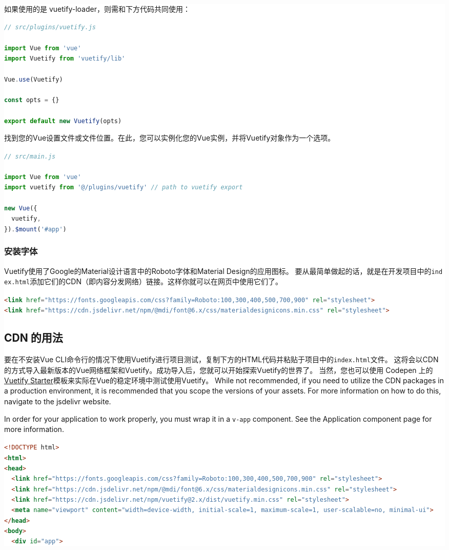 如果使用的是 vuetify-loader，则需和下方代码共同使用：

```js
// src/plugins/vuetify.js

import Vue from 'vue'
import Vuetify from 'vuetify/lib'

Vue.use(Vuetify)

const opts = {}

export default new Vuetify(opts)
```

找到您的Vue设置文件或文件位置。在此，您可以实例化您的Vue实例，并将Vuetify对象作为一个选项。

```js
// src/main.js

import Vue from 'vue'
import vuetify from '@/plugins/vuetify' // path to vuetify export

new Vue({
  vuetify,
}).$mount('#app')
```

### 安装字体

Vuetify使用了Google的Material设计语言中的Roboto字体和Material Design的应用图标。 要从最简单做起的话，就是在开发项目中的`index.html`添加它们的CDN（即内容分发网络）链接。这样你就可以在网页中使用它们了。

```html
<link href="https://fonts.googleapis.com/css?family=Roboto:100,300,400,500,700,900" rel="stylesheet">
<link href="https://cdn.jsdelivr.net/npm/@mdi/font@6.x/css/materialdesignicons.min.css" rel="stylesheet">
```

## CDN 的用法

要在不安装Vue CLI命令行的情况下使用Vuetify进行项目测试，复制下方的HTML代码并粘贴于项目中的`index.html`文件。 这将会以CDN的方式导入最新版本的Vue网络框架和Vuetify。成功导入后，您就可以开始探索Vuetify的世界了。 当然，您也可以使用 Codepen 上的[Vuetify Starter](https://template.vuetifyjs.com)模板来实际在Vue的稳定环境中测试使用Vuetify。 While not recommended, if you need to utilize the CDN packages in a production environment, it is recommended that you scope the versions of your assets. For more information on how to do this, navigate to the jsdelivr website.

<alert type="warning">

  In order for your application to work properly, you must wrap it in a `v-app` component. See the Application component page for more information.

</alert>

```html
<!DOCTYPE html>
<html>
<head>
  <link href="https://fonts.googleapis.com/css?family=Roboto:100,300,400,500,700,900" rel="stylesheet">
  <link href="https://cdn.jsdelivr.net/npm/@mdi/font@6.x/css/materialdesignicons.min.css" rel="stylesheet">
  <link href="https://cdn.jsdelivr.net/npm/vuetify@2.x/dist/vuetify.min.css" rel="stylesheet">
  <meta name="viewport" content="width=device-width, initial-scale=1, maximum-scale=1, user-scalable=no, minimal-ui">
</head>
<body>
  <div id="app">
```